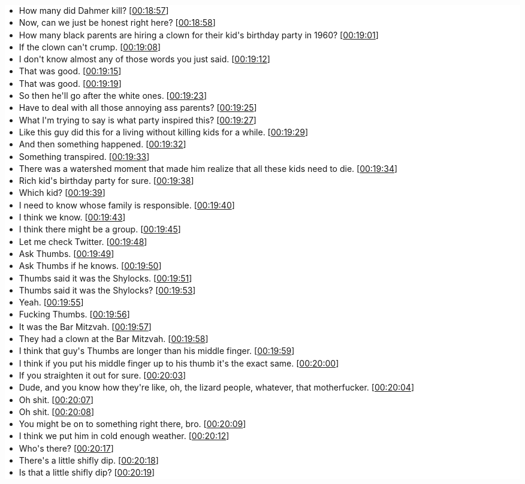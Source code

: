 *  How many did Dahmer kill? [[00:18:57](https://www.youtube.com/watch?v=3a9756nMlHo&t=1137.4199999999998s)]
*  Now, can we just be honest right here? [[00:18:58](https://www.youtube.com/watch?v=3a9756nMlHo&t=1138.86s)]
*  How many black parents are hiring a clown for their kid's birthday party in 1960? [[00:19:01](https://www.youtube.com/watch?v=3a9756nMlHo&t=1141.6999999999998s)]
*  If the clown can't crump. [[00:19:08](https://www.youtube.com/watch?v=3a9756nMlHo&t=1148.22s)]
*  I don't know almost any of those words you just said. [[00:19:12](https://www.youtube.com/watch?v=3a9756nMlHo&t=1152.86s)]
*  That was good. [[00:19:15](https://www.youtube.com/watch?v=3a9756nMlHo&t=1155.74s)]
*  That was good. [[00:19:19](https://www.youtube.com/watch?v=3a9756nMlHo&t=1159.86s)]
*  So then he'll go after the white ones. [[00:19:23](https://www.youtube.com/watch?v=3a9756nMlHo&t=1163.74s)]
*  Have to deal with all those annoying ass parents? [[00:19:25](https://www.youtube.com/watch?v=3a9756nMlHo&t=1165.18s)]
*  What I'm trying to say is what party inspired this? [[00:19:27](https://www.youtube.com/watch?v=3a9756nMlHo&t=1167.66s)]
*  Like this guy did this for a living without killing kids for a while. [[00:19:29](https://www.youtube.com/watch?v=3a9756nMlHo&t=1169.86s)]
*  And then something happened. [[00:19:32](https://www.youtube.com/watch?v=3a9756nMlHo&t=1172.6200000000001s)]
*  Something transpired. [[00:19:33](https://www.youtube.com/watch?v=3a9756nMlHo&t=1173.78s)]
*  There was a watershed moment that made him realize that all these kids need to die. [[00:19:34](https://www.youtube.com/watch?v=3a9756nMlHo&t=1174.78s)]
*  Rich kid's birthday party for sure. [[00:19:38](https://www.youtube.com/watch?v=3a9756nMlHo&t=1178.34s)]
*  Which kid? [[00:19:39](https://www.youtube.com/watch?v=3a9756nMlHo&t=1179.78s)]
*  I need to know whose family is responsible. [[00:19:40](https://www.youtube.com/watch?v=3a9756nMlHo&t=1180.78s)]
*  I think we know. [[00:19:43](https://www.youtube.com/watch?v=3a9756nMlHo&t=1183.78s)]
*  I think there might be a group. [[00:19:45](https://www.youtube.com/watch?v=3a9756nMlHo&t=1185.18s)]
*  Let me check Twitter. [[00:19:48](https://www.youtube.com/watch?v=3a9756nMlHo&t=1188.22s)]
*  Ask Thumbs. [[00:19:49](https://www.youtube.com/watch?v=3a9756nMlHo&t=1189.22s)]
*  Ask Thumbs if he knows. [[00:19:50](https://www.youtube.com/watch?v=3a9756nMlHo&t=1190.22s)]
*  Thumbs said it was the Shylocks. [[00:19:51](https://www.youtube.com/watch?v=3a9756nMlHo&t=1191.66s)]
*  Thumbs said it was the Shylocks? [[00:19:53](https://www.youtube.com/watch?v=3a9756nMlHo&t=1193.8999999999999s)]
*  Yeah. [[00:19:55](https://www.youtube.com/watch?v=3a9756nMlHo&t=1195.3799999999999s)]
*  Fucking Thumbs. [[00:19:56](https://www.youtube.com/watch?v=3a9756nMlHo&t=1196.3799999999999s)]
*  It was the Bar Mitzvah. [[00:19:57](https://www.youtube.com/watch?v=3a9756nMlHo&t=1197.3799999999999s)]
*  They had a clown at the Bar Mitzvah. [[00:19:58](https://www.youtube.com/watch?v=3a9756nMlHo&t=1198.3799999999999s)]
*  I think that guy's Thumbs are longer than his middle finger. [[00:19:59](https://www.youtube.com/watch?v=3a9756nMlHo&t=1199.3799999999999s)]
*  I think if you put his middle finger up to his thumb it's the exact same. [[00:20:00](https://www.youtube.com/watch?v=3a9756nMlHo&t=1200.3799999999999s)]
*  If you straighten it out for sure. [[00:20:03](https://www.youtube.com/watch?v=3a9756nMlHo&t=1203.82s)]
*  Dude, and you know how they're like, oh, the lizard people, whatever, that motherfucker. [[00:20:04](https://www.youtube.com/watch?v=3a9756nMlHo&t=1204.82s)]
*  Oh shit. [[00:20:07](https://www.youtube.com/watch?v=3a9756nMlHo&t=1207.62s)]
*  Oh shit. [[00:20:08](https://www.youtube.com/watch?v=3a9756nMlHo&t=1208.62s)]
*  You might be on to something right there, bro. [[00:20:09](https://www.youtube.com/watch?v=3a9756nMlHo&t=1209.62s)]
*  I think we put him in cold enough weather. [[00:20:12](https://www.youtube.com/watch?v=3a9756nMlHo&t=1212.58s)]
*  Who's there? [[00:20:17](https://www.youtube.com/watch?v=3a9756nMlHo&t=1217.3799999999999s)]
*  There's a little shifly dip. [[00:20:18](https://www.youtube.com/watch?v=3a9756nMlHo&t=1218.3799999999999s)]
*  Is that a little shifly dip? [[00:20:19](https://www.youtube.com/watch?v=3a9756nMlHo&t=1219.3799999999999s)]